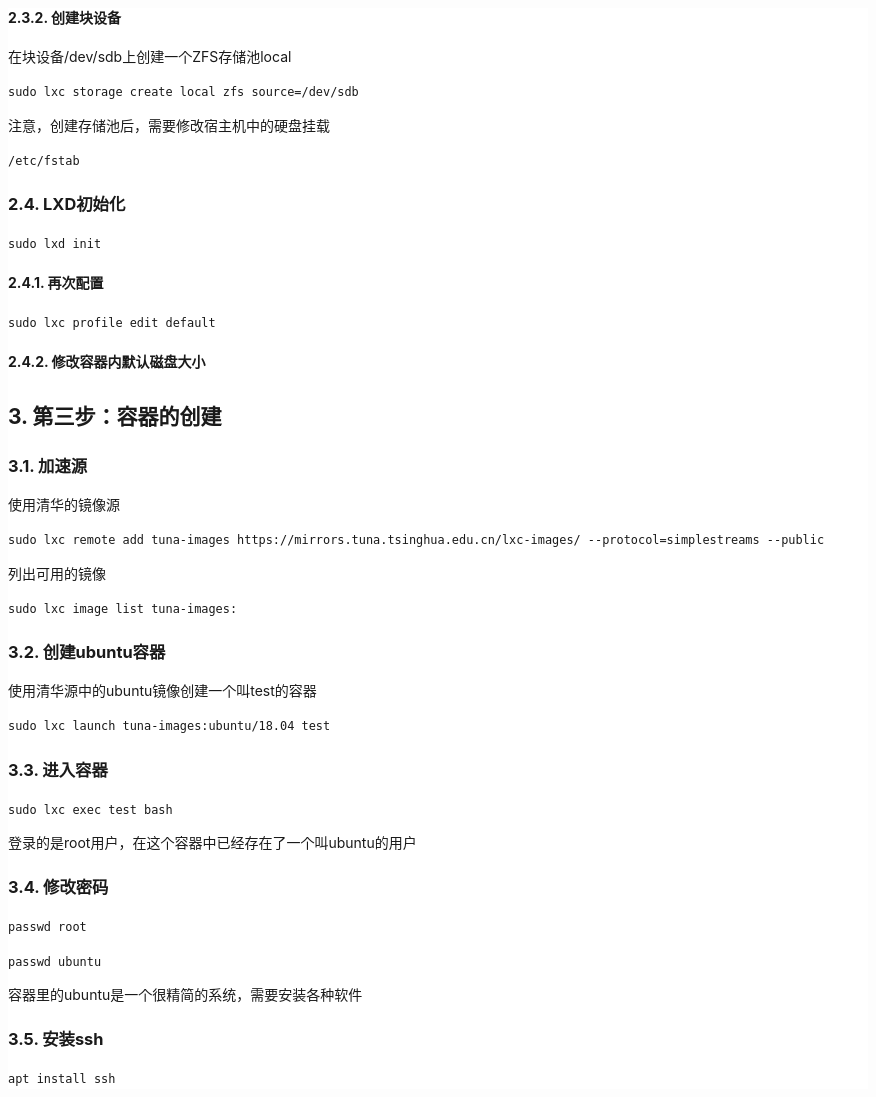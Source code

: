 #### 2.3.2. 创建块设备

在块设备/dev/sdb上创建一个ZFS存储池local

`sudo lxc storage create local zfs source=/dev/sdb`

注意，创建存储池后，需要修改宿主机中的硬盘挂载

`/etc/fstab`

### 2.4. LXD初始化

`sudo lxd init`

#### 2.4.1. 再次配置

`sudo lxc profile edit default`

#### 2.4.2. 修改容器内默认磁盘大小

## 3. 第三步：容器的创建

### 3.1. 加速源

使用清华的镜像源

`sudo lxc remote add tuna-images https://mirrors.tuna.tsinghua.edu.cn/lxc-images/ --protocol=simplestreams --public`

列出可用的镜像

`sudo lxc image list tuna-images:`

### 3.2. 创建ubuntu容器

使用清华源中的ubuntu镜像创建一个叫test的容器

`sudo lxc launch tuna-images:ubuntu/18.04 test` 

### 3.3. 进入容器

`sudo lxc exec test bash`

登录的是root用户，在这个容器中已经存在了一个叫ubuntu的用户

### 3.4. 修改密码

`passwd root`

`passwd ubuntu`

容器里的ubuntu是一个很精简的系统，需要安装各种软件

### 3.5. 安装ssh

`apt install ssh`
